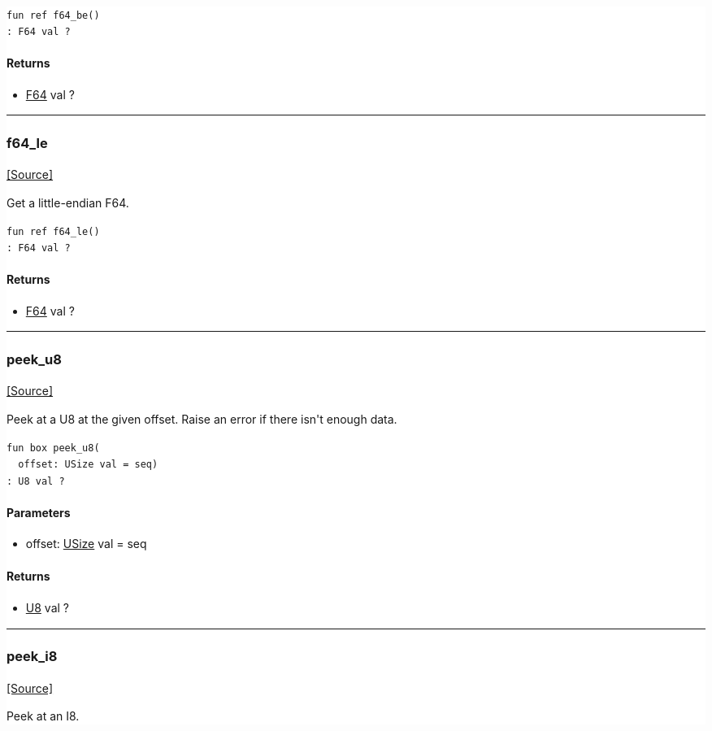 
```pony
fun ref f64_be()
: F64 val ?
```

#### Returns

* [F64](builtin-F64.md) val ?

---

### f64_le
<span class="source-link">[[Source]](src/buffered/reader.md#L581)</span>


Get a little-endian F64.


```pony
fun ref f64_le()
: F64 val ?
```

#### Returns

* [F64](builtin-F64.md) val ?

---

### peek_u8
<span class="source-link">[[Source]](src/buffered/reader.md#L605)</span>


Peek at a U8 at the given offset. Raise an error if there isn't enough
data.


```pony
fun box peek_u8(
  offset: USize val = seq)
: U8 val ?
```
#### Parameters

*   offset: [USize](builtin-USize.md) val = seq

#### Returns

* [U8](builtin-U8.md) val ?

---

### peek_i8
<span class="source-link">[[Source]](src/buffered/reader.md#L612)</span>


Peek at an I8.
